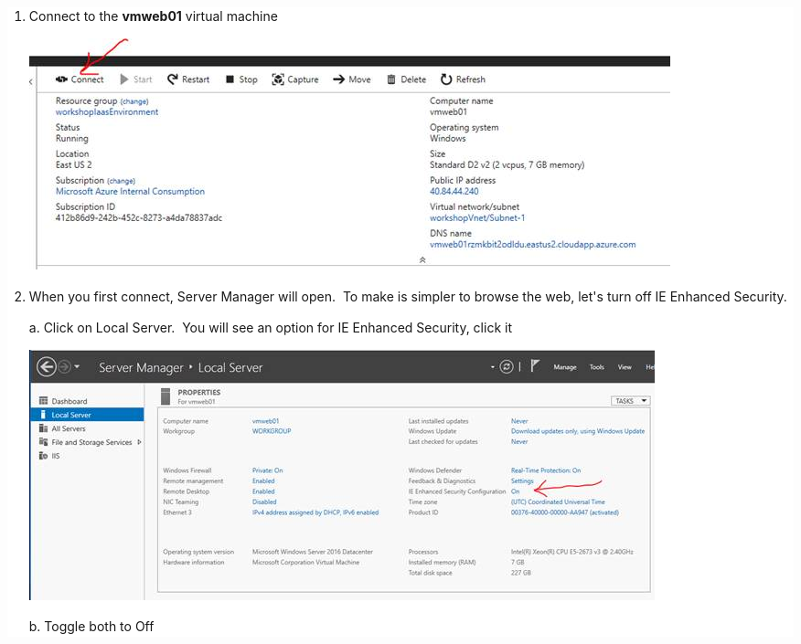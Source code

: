 1. Connect to the **vmweb01** virtual machine

     ![Migrated App & Database](./media/image14-connect-to-vm.jpeg)

2. When you first connect, Server Manager will open.  To make is simpler to browse the web, let's turn off IE Enhanced Security.
   
    a. Click on Local Server.  You will see an option for IE Enhanced Security, click it

     ![Local Server Manager](./media/image16-local-server-manager.jpeg)

    b. Toggle both to Off
